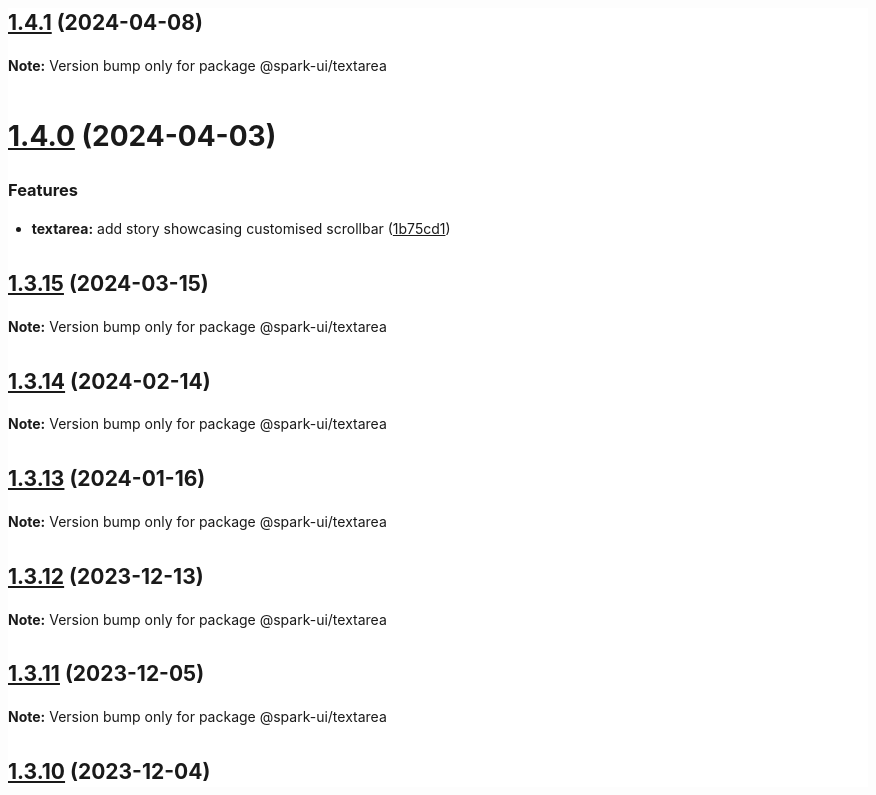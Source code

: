 ## [1.4.1](https://github.com/leboncoin/spark-web/compare/@spark-ui/textarea@1.4.0...@spark-ui/textarea@1.4.1) (2024-04-08)

**Note:** Version bump only for package @spark-ui/textarea

# [1.4.0](https://github.com/leboncoin/spark-web/compare/@spark-ui/textarea@1.3.15...@spark-ui/textarea@1.4.0) (2024-04-03)

### Features

- **textarea:** add story showcasing customised scrollbar ([1b75cd1](https://github.com/leboncoin/spark-web/commit/1b75cd13d9db1c40d3a6c11da8a35da8ac46f5ae))

## [1.3.15](https://github.com/leboncoin/spark-web/compare/@spark-ui/textarea@1.3.14...@spark-ui/textarea@1.3.15) (2024-03-15)

**Note:** Version bump only for package @spark-ui/textarea

## [1.3.14](https://github.com/leboncoin/spark-web/compare/@spark-ui/textarea@1.3.13...@spark-ui/textarea@1.3.14) (2024-02-14)

**Note:** Version bump only for package @spark-ui/textarea

## [1.3.13](https://github.com/leboncoin/spark-web/compare/@spark-ui/textarea@1.3.12...@spark-ui/textarea@1.3.13) (2024-01-16)

**Note:** Version bump only for package @spark-ui/textarea

## [1.3.12](https://github.com/leboncoin/spark-web/compare/@spark-ui/textarea@1.3.11...@spark-ui/textarea@1.3.12) (2023-12-13)

**Note:** Version bump only for package @spark-ui/textarea

## [1.3.11](https://github.com/leboncoin/spark-web/compare/@spark-ui/textarea@1.3.10...@spark-ui/textarea@1.3.11) (2023-12-05)

**Note:** Version bump only for package @spark-ui/textarea

## [1.3.10](https://github.com/leboncoin/spark-web/compare/@spark-ui/textarea@1.3.9...@spark-ui/textarea@1.3.10) (2023-12-04)
